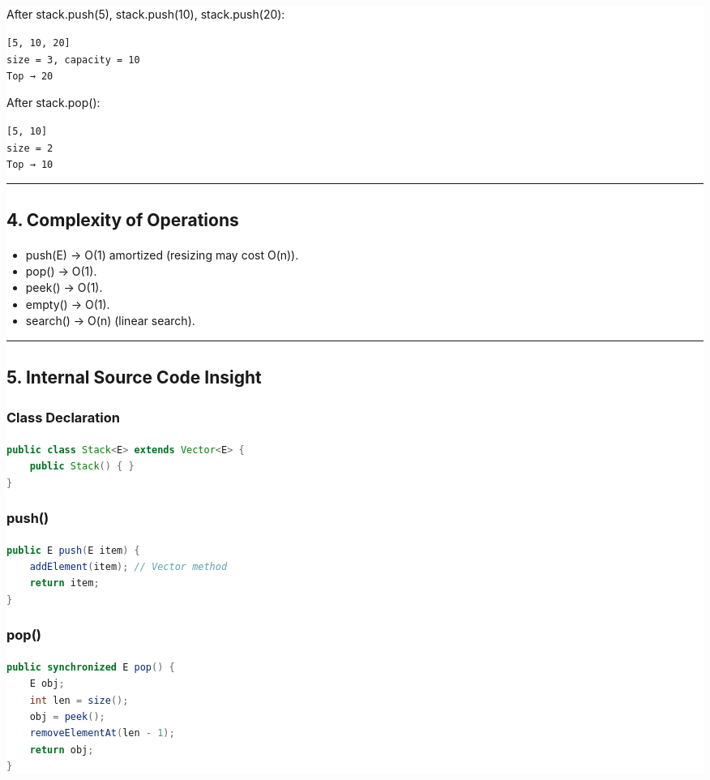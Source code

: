 After stack.push(5), stack.push(10), stack.push(20):

```
[5, 10, 20]
size = 3, capacity = 10
Top → 20
```

After stack.pop():

```
[5, 10]
size = 2
Top → 10
```

---

## 4. Complexity of Operations

- push(E) → O(1) amortized (resizing may cost O(n)).
- pop()   → O(1).
- peek()  → O(1).
- empty() → O(1).
- search() → O(n) (linear search).

---

## 5. Internal Source Code Insight

### Class Declaration

```java
public class Stack<E> extends Vector<E> {
    public Stack() { }
}
```

### push()

```java
public E push(E item) {
    addElement(item); // Vector method
    return item;
}
```

### pop()

```java
public synchronized E pop() {
    E obj;
    int len = size();
    obj = peek();
    removeElementAt(len - 1);
    return obj;
}
```
